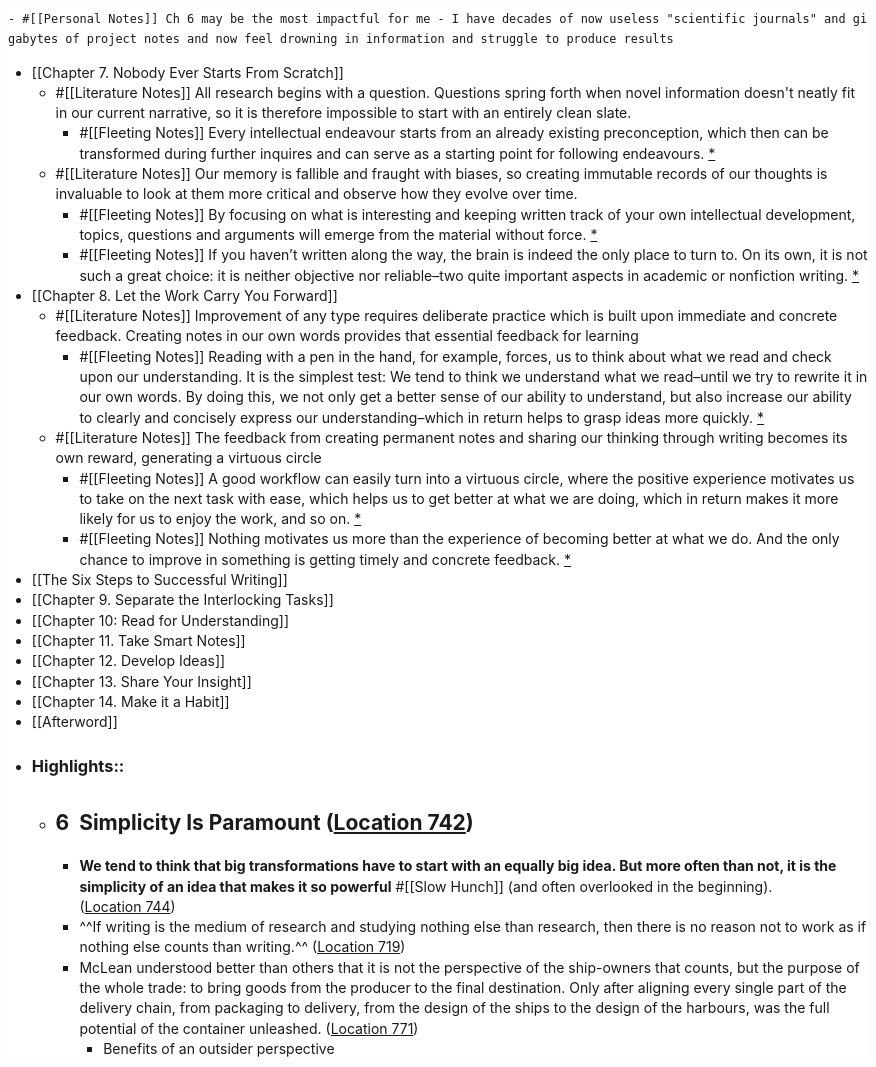     - #[[Personal Notes]] Ch 6 may be the most impactful for me - I have decades of now useless "scientific journals" and gigabytes of project notes and now feel drowning in information and struggle to produce results
- [[Chapter 7. Nobody Ever Starts From Scratch]]
    - #[[Literature Notes]] All research begins with a question. Questions spring forth when novel information doesn't neatly fit in our current narrative, so it is therefore impossible to start with an entirely clean slate.
        - #[[Fleeting Notes]] Every intellectual endeavour starts from an already existing preconception, which then can be transformed during further inquires and can serve as a starting point for following endeavours. [*](((kvk3dCa8w)))
    - #[[Literature Notes]] Our memory is fallible and fraught with biases, so creating immutable records of our thoughts is invaluable to look at them more critical and observe how they evolve over time.
        - #[[Fleeting Notes]] By focusing on what is interesting and keeping written track of your own intellectual development, topics, questions and arguments will emerge from the material without force. [*](((2U8Id9Bu8)))
        - #[[Fleeting Notes]] If you haven’t written along the way, the brain is indeed the only place to turn to. On its own, it is not such a great choice: it is neither objective nor reliable–two quite important aspects in academic or nonfiction writing. [*](((ww64gf_vE)))
- [[Chapter 8. Let the Work Carry You Forward]]
    - #[[Literature Notes]] Improvement of any type requires deliberate practice which is built upon immediate and concrete feedback. Creating notes in our own words provides that essential feedback for learning
        - #[[Fleeting Notes]] Reading with a pen in the hand, for example, forces, us to think about what we read and check upon our understanding. It is the simplest test: We tend to think we understand what we read–until we try to rewrite it in our own words. By doing this, we not only get a better sense of our ability to understand, but also increase our ability to clearly and concisely express our understanding–which in return helps to grasp ideas more quickly. [*](((XNIhRfrZU)))
    - #[[Literature Notes]] The feedback from creating permanent notes and sharing our thinking through writing becomes its own reward, generating a virtuous circle
        - #[[Fleeting Notes]] A good workflow can easily turn into a virtuous circle, where the positive experience motivates us to take on the next task with ease, which helps us to get better at what we are doing, which in return makes it more likely for us to enjoy the work, and so on. [*](((NcwnhsymJ)))
        - #[[Fleeting Notes]] Nothing motivates us more than the experience of becoming better at what we do. And the only chance to improve in something is getting timely and concrete feedback. [*](((AR7OaXAvj)))
- [[The Six Steps to Successful Writing]]
- [[Chapter 9. Separate the Interlocking Tasks]]
- [[Chapter 10: Read for Understanding]]
- [[Chapter 11. Take Smart Notes]]
- [[Chapter 12. Develop Ideas]]
- [[Chapter 13. Share Your Insight]]
- [[Chapter 14. Make it a Habit]]
- [[Afterword]]
- ### Highlights::
    - 6  Simplicity Is Paramount ([Location 742](https://readwise.io/to_kindle?action=open&asin=B06WVYW33Y&location=742))
        - 
        - **We tend to think that big transformations have to start with an equally big idea. But more often than not, it is the simplicity of an idea that makes it so powerful** #[[Slow Hunch]] (and often overlooked in the beginning). ([Location 744](https://readwise.io/to_kindle?action=open&asin=B06WVYW33Y&location=744))
        - ^^If writing is the medium of research and studying nothing else than research, then there is no reason not to work as if nothing else counts than writing.^^ ([Location 719](https://readwise.io/to_kindle?action=open&asin=B06WVYW33Y&location=719))
        - McLean understood better than others that it is not the perspective of the ship-owners that counts, but the purpose of the whole trade: to bring goods from the producer to the final destination. Only after aligning every single part of the delivery chain, from packaging to delivery, from the design of the ships to the design of the harbours, was the full potential of the container unleashed. ([Location 771](https://readwise.io/to_kindle?action=open&asin=B06WVYW33Y&location=771))
            - Benefits of an outsider perspective